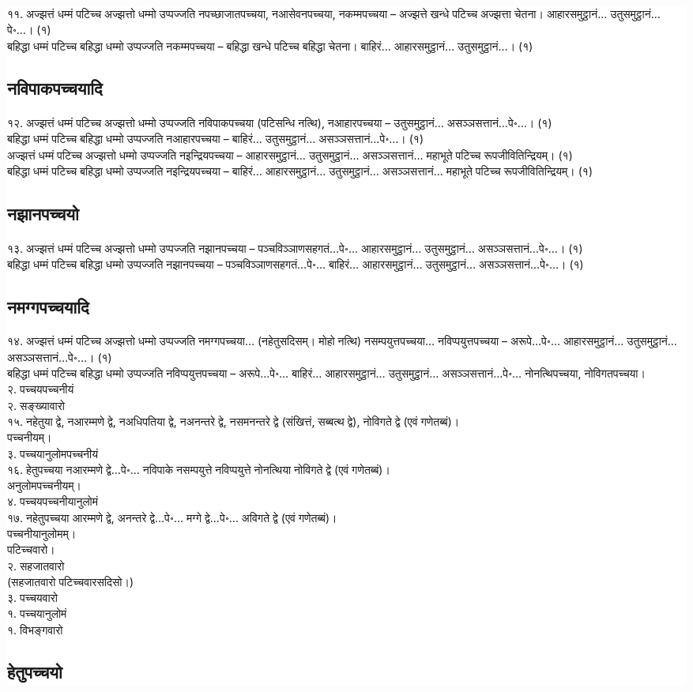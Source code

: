 ११. अज्झत्तं धम्मं पटिच्च अज्झत्तो धम्मो उप्पज्जति नपच्छाजातपच्चया, नआसेवनपच्चया, नकम्मपच्चया – अज्झत्ते खन्धे पटिच्च अज्झत्ता चेतना। आहारसमुट्ठानं… उतुसमुट्ठानं…पे॰…। (१)  
बहिद्धा धम्मं पटिच्च बहिद्धा धम्मो उप्पज्जति नकम्मपच्चया – बहिद्धा खन्धे पटिच्च बहिद्धा चेतना। बाहिरं… आहारसमुट्ठानं… उतुसमुट्ठानं…। (१)  


## नविपाकपच्चयादि

१२. अज्झत्तं धम्मं पटिच्च अज्झत्तो धम्मो उप्पज्जति नविपाकपच्चया (पटिसन्धि नत्थि), नआहारपच्चया – उतुसमुट्ठानं… असञ्ञसत्तानं…पे॰…। (१)  
बहिद्धा धम्मं पटिच्च बहिद्धा धम्मो उप्पज्जति नआहारपच्चया – बाहिरं… उतुसमुट्ठानं… असञ्ञसत्तानं…पे॰…। (१)  
अज्झत्तं धम्मं पटिच्च अज्झत्तो धम्मो उप्पज्जति नइन्द्रियपच्चया – आहारसमुट्ठानं… उतुसमुट्ठानं… असञ्ञसत्तानं… महाभूते पटिच्च रूपजीवितिन्द्रियम्। (१)  
बहिद्धा धम्मं पटिच्च बहिद्धा धम्मो उप्पज्जति नइन्द्रियपच्चया – बाहिरं… आहारसमुट्ठानं… उतुसमुट्ठानं… असञ्ञसत्तानं… महाभूते पटिच्च रूपजीवितिन्द्रियम्। (१)  


## नझानपच्चयो

१३. अज्झत्तं धम्मं पटिच्च अज्झत्तो धम्मो उप्पज्जति नझानपच्चया – पञ्चविञ्ञाणसहगतं…पे॰… आहारसमुट्ठानं… उतुसमुट्ठानं… असञ्ञसत्तानं…पे॰…। (१)  
बहिद्धा धम्मं पटिच्च बहिद्धा धम्मो उप्पज्जति नझानपच्चया – पञ्चविञ्ञाणसहगतं…पे॰… बाहिरं… आहारसमुट्ठानं… उतुसमुट्ठानं… असञ्ञसत्तानं…पे॰…। (१)  


## नमग्गपच्चयादि

१४. अज्झत्तं धम्मं पटिच्च अज्झत्तो धम्मो उप्पज्जति नमग्गपच्चया… (नहेतुसदिसम्। मोहो नत्थि) नसम्पयुत्तपच्चया… नविप्पयुत्तपच्चया – अरूपे…पे॰… आहारसमुट्ठानं… उतुसमुट्ठानं… असञ्ञसत्तानं…पे॰…। (१)  
बहिद्धा धम्मं पटिच्च बहिद्धा धम्मो उप्पज्जति नविप्पयुत्तपच्चया – अरूपे…पे॰… बाहिरं… आहारसमुट्ठानं… उतुसमुट्ठानं… असञ्ञसत्तानं…पे॰… नोनत्थिपच्चया, नोविगतपच्चया।  
२. पच्चयपच्चनीयं  
२. सङ्ख्यावारो  
१५. नहेतुया द्वे, नआरम्मणे द्वे, नअधिपतिया द्वे, नअनन्तरे द्वे, नसमनन्तरे द्वे (संखित्तं, सब्बत्थ द्वे), नोविगते द्वे (एवं गणेतब्बं)।  
पच्चनीयम्।  
३. पच्चयानुलोमपच्चनीयं  
१६. हेतुपच्चया नआरम्मणे द्वे…पे॰… नविपाके नसम्पयुत्ते नविप्पयुत्ते नोनत्थिया नोविगते द्वे (एवं गणेतब्बं)।  
अनुलोमपच्चनीयम्।  
४. पच्चयपच्चनीयानुलोमं  
१७. नहेतुपच्चया आरम्मणे द्वे, अनन्तरे द्वे…पे॰… मग्गे द्वे…पे॰… अविगते द्वे (एवं गणेतब्बं)।  
पच्चनीयानुलोमम्।  
पटिच्चवारो।  
२. सहजातवारो  
(सहजातवारो पटिच्चवारसदिसो।)  
३. पच्चयवारो  
१. पच्चयानुलोमं  
१. विभङ्गवारो  


## हेतुपच्चयो
